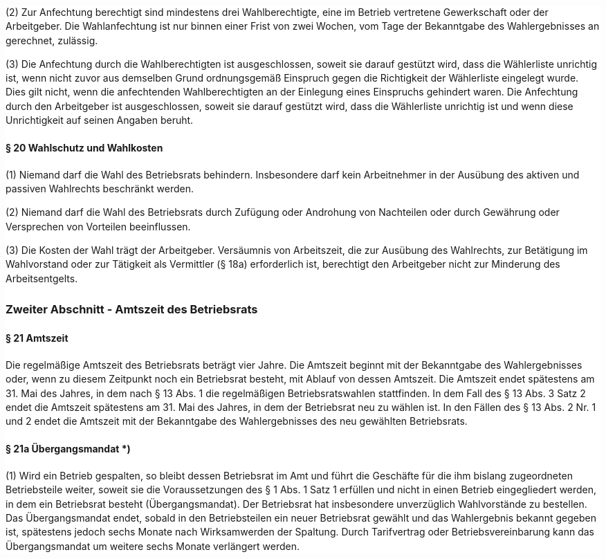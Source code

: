(2) Zur Anfechtung berechtigt sind mindestens drei Wahlberechtigte,
eine im Betrieb vertretene Gewerkschaft oder der Arbeitgeber. Die
Wahlanfechtung ist nur binnen einer Frist von zwei Wochen, vom Tage
der Bekanntgabe des Wahlergebnisses an gerechnet, zulässig.

(3) Die Anfechtung durch die Wahlberechtigten ist ausgeschlossen,
soweit sie darauf gestützt wird, dass die Wählerliste unrichtig ist,
wenn nicht zuvor aus demselben Grund ordnungsgemäß Einspruch gegen die
Richtigkeit der Wählerliste eingelegt wurde. Dies gilt nicht, wenn die
anfechtenden Wahlberechtigten an der Einlegung eines Einspruchs
gehindert waren. Die Anfechtung durch den Arbeitgeber ist
ausgeschlossen, soweit sie darauf gestützt wird, dass die Wählerliste
unrichtig ist und wenn diese Unrichtigkeit auf seinen Angaben beruht.


#### § 20 Wahlschutz und Wahlkosten

(1) Niemand darf die Wahl des Betriebsrats behindern. Insbesondere
darf kein Arbeitnehmer in der Ausübung des aktiven und passiven
Wahlrechts beschränkt werden.

(2) Niemand darf die Wahl des Betriebsrats durch Zufügung oder
Androhung von Nachteilen oder durch Gewährung oder Versprechen von
Vorteilen beeinflussen.

(3) Die Kosten der Wahl trägt der Arbeitgeber. Versäumnis von
Arbeitszeit, die zur Ausübung des Wahlrechts, zur Betätigung im
Wahlvorstand oder zur Tätigkeit als Vermittler (§ 18a) erforderlich
ist, berechtigt den Arbeitgeber nicht zur Minderung des
Arbeitsentgelts.


### Zweiter Abschnitt - Amtszeit des Betriebsrats



#### § 21 Amtszeit

Die regelmäßige Amtszeit des Betriebsrats beträgt vier Jahre. Die
Amtszeit beginnt mit der Bekanntgabe des Wahlergebnisses oder, wenn zu
diesem Zeitpunkt noch ein Betriebsrat besteht, mit Ablauf von dessen
Amtszeit. Die Amtszeit endet spätestens am 31. Mai des Jahres, in dem
nach § 13 Abs. 1 die regelmäßigen Betriebsratswahlen stattfinden. In
dem Fall des § 13 Abs. 3 Satz 2 endet die Amtszeit spätestens am 31.
Mai des Jahres, in dem der Betriebsrat neu zu wählen ist. In den
Fällen des § 13 Abs. 2 Nr. 1 und 2 endet die Amtszeit mit der
Bekanntgabe des Wahlergebnisses des neu gewählten Betriebsrats.


#### § 21a Übergangsmandat \*)

(1) Wird ein Betrieb gespalten, so bleibt dessen Betriebsrat im Amt
und führt die Geschäfte für die ihm bislang zugeordneten Betriebsteile
weiter, soweit sie die Voraussetzungen des § 1 Abs. 1 Satz 1 erfüllen
und nicht in einen Betrieb eingegliedert werden, in dem ein
Betriebsrat besteht (Übergangsmandat). Der Betriebsrat hat
insbesondere unverzüglich Wahlvorstände zu bestellen. Das
Übergangsmandat endet, sobald in den Betriebsteilen ein neuer
Betriebsrat gewählt und das Wahlergebnis bekannt gegeben ist,
spätestens jedoch sechs Monate nach Wirksamwerden der Spaltung. Durch
Tarifvertrag oder Betriebsvereinbarung kann das Übergangsmandat um
weitere sechs Monate verlängert werden.
